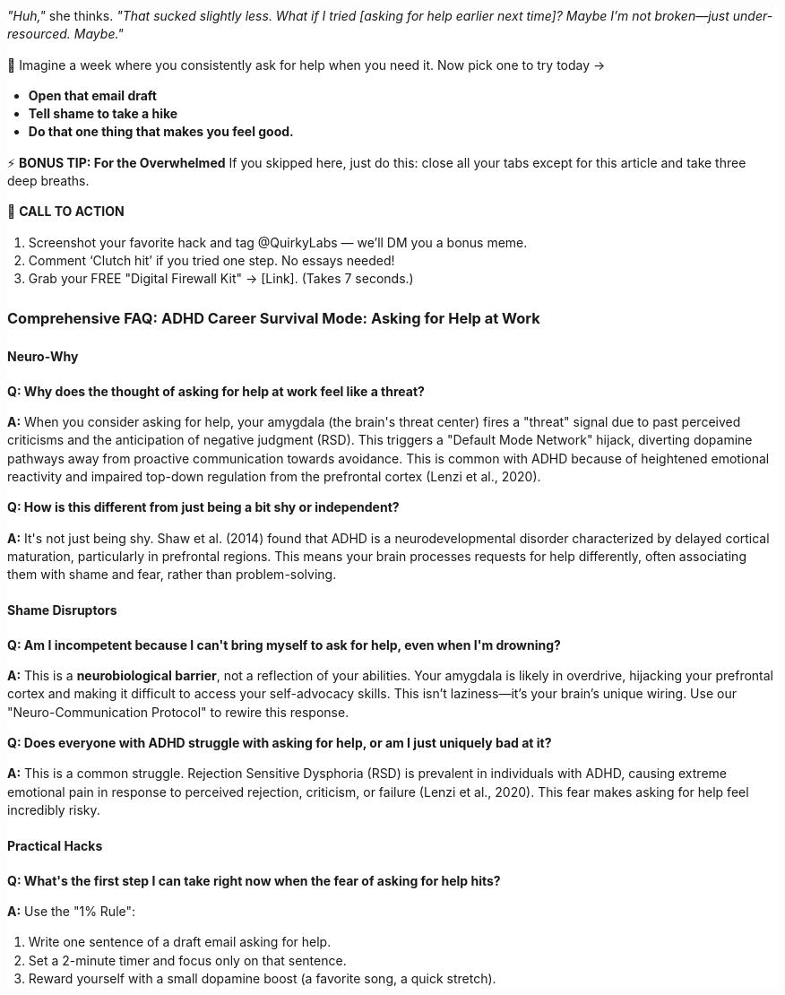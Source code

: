 *"Huh,"* she thinks. *"That sucked slightly less. What if I tried [asking for help earlier next time]? Maybe I’m not broken—just under-resourced. Maybe."*

🌟 Imagine a week where you consistently ask for help when you need it. Now pick one to try today → 
- **Open that email draft**
- **Tell shame to take a hike**
- **Do that one thing that makes you feel good.**

⚡ **BONUS TIP: For the Overwhelmed** If you skipped here, just do this: close all your tabs except for this article and take three deep breaths.

📢 **CALL TO ACTION**
1. Screenshot your favorite hack and tag @QuirkyLabs — we’ll DM you a bonus meme.
2. Comment ‘Clutch hit’ if you tried one step. No essays needed!
3. Grab your FREE "Digital Firewall Kit" → [Link]. (Takes 7 seconds.)

### **Comprehensive FAQ: ADHD Career Survival Mode: Asking for Help at Work**

#### **Neuro-Why**

**Q: Why does the thought of asking for help at work feel like a threat?**

**A:** When you consider asking for help, your amygdala (the brain's threat center) fires a "threat" signal due to past perceived criticisms and the anticipation of negative judgment (RSD). This triggers a "Default Mode Network" hijack, diverting dopamine pathways away from proactive communication towards avoidance. This is common with ADHD because of heightened emotional reactivity and impaired top-down regulation from the prefrontal cortex (Lenzi et al., 2020).

**Q: How is this different from just being a bit shy or independent?**

**A:** It's not just being shy. Shaw et al. (2014) found that ADHD is a neurodevelopmental disorder characterized by delayed cortical maturation, particularly in prefrontal regions. This means your brain processes requests for help differently, often associating them with shame and fear, rather than problem-solving.

#### **Shame Disruptors**

**Q: Am I incompetent because I can't bring myself to ask for help, even when I'm drowning?**

**A:** This is a **neurobiological barrier**, not a reflection of your abilities. Your amygdala is likely in overdrive, hijacking your prefrontal cortex and making it difficult to access your self-advocacy skills. This isn’t laziness—it’s your brain’s unique wiring. Use our "Neuro-Communication Protocol" to rewire this response.

**Q: Does everyone with ADHD struggle with asking for help, or am I just uniquely bad at it?**

**A:** This is a common struggle. Rejection Sensitive Dysphoria (RSD) is prevalent in individuals with ADHD, causing extreme emotional pain in response to perceived rejection, criticism, or failure (Lenzi et al., 2020). This fear makes asking for help feel incredibly risky.

#### **Practical Hacks**

**Q: What's the first step I can take right now when the fear of asking for help hits?**

**A:** Use the "1% Rule":
1.  Write one sentence of a draft email asking for help.
2.  Set a 2-minute timer and focus only on that sentence.
3.  Reward yourself with a small dopamine boost (a favorite song, a quick stretch).
